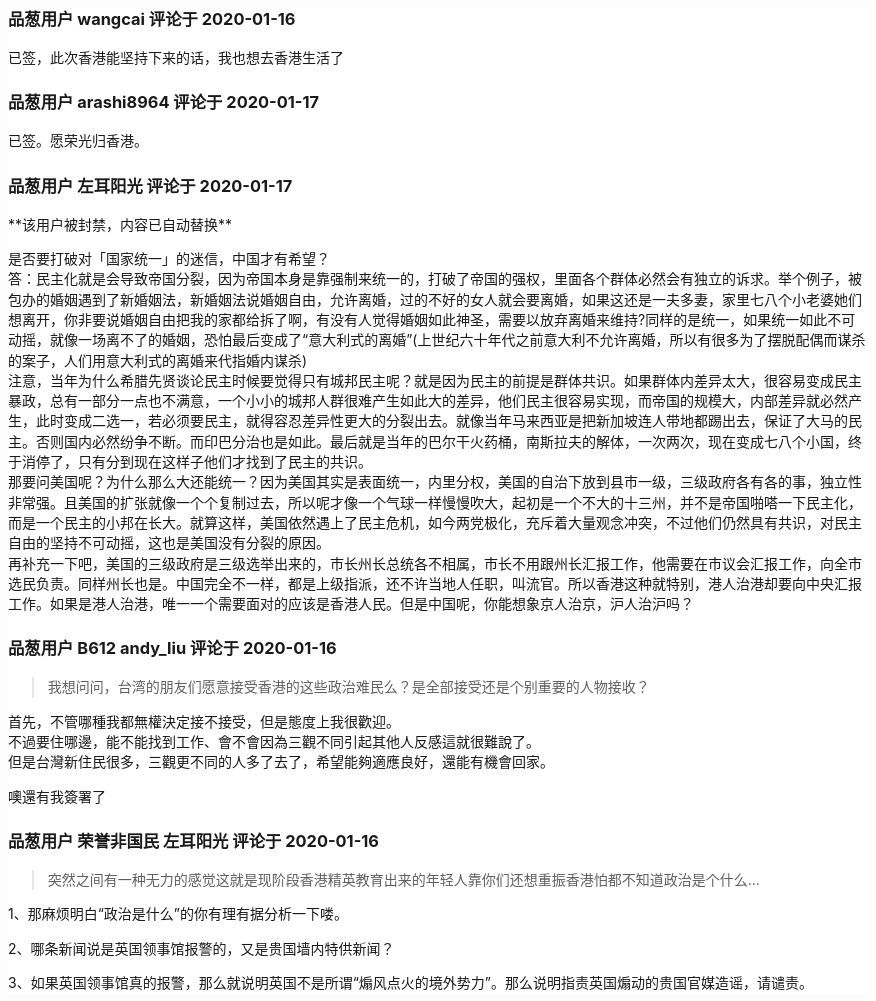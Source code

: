 
            
### 品葱用户 **wangcai** 评论于 2020-01-16
        
已签，此次香港能坚持下来的话，我也想去香港生活了
        


            
### 品葱用户 **arashi8964** 评论于 2020-01-17
        
已签。愿荣光归香港。
        


            
### 品葱用户 **左耳阳光** 评论于 2020-01-17
        
\*\*该用户被封禁，内容已自动替换\*\*

是否要打破对「国家统一」的迷信，中国才有希望？  
答：民主化就是会导致帝国分裂，因为帝国本身是靠强制来统一的，打破了帝国的强权，里面各个群体必然会有独立的诉求。举个例子，被包办的婚姻遇到了新婚姻法，新婚姻法说婚姻自由，允许离婚，过的不好的女人就会要离婚，如果这还是一夫多妻，家里七八个小老婆她们想离开，你非要说婚姻自由把我的家都给拆了啊，有没有人觉得婚姻如此神圣，需要以放弃离婚来维持?同样的是统一，如果统一如此不可动摇，就像一场离不了的婚姻，恐怕最后变成了“意大利式的离婚”(上世纪六十年代之前意大利不允许离婚，所以有很多为了摆脱配偶而谋杀的案子，人们用意大利式的离婚来代指婚内谋杀)  
注意，当年为什么希腊先贤谈论民主时候要觉得只有城邦民主呢？就是因为民主的前提是群体共识。如果群体内差异太大，很容易变成民主暴政，总有一部分一点也不满意，一个小小的城邦人群很难产生如此大的差异，他们民主很容易实现，而帝国的规模大，内部差异就必然产生，此时变成二选一，若必须要民主，就得容忍差异性更大的分裂出去。就像当年马来西亚是把新加坡连人带地都踢出去，保证了大马的民主。否则国内必然纷争不断。而印巴分治也是如此。最后就是当年的巴尔干火药桶，南斯拉夫的解体，一次两次，现在变成七八个小国，终于消停了，只有分到现在这样子他们才找到了民主的共识。  
那要问美国呢？为什么那么大还能统一？因为美国其实是表面统一，内里分权，美国的自治下放到县市一级，三级政府各有各的事，独立性非常强。且美国的扩张就像一个个复制过去，所以呢才像一个气球一样慢慢吹大，起初是一个不大的十三州，并不是帝国啪嗒一下民主化，而是一个民主的小邦在长大。就算这样，美国依然遇上了民主危机，如今两党极化，充斥着大量观念冲突，不过他们仍然具有共识，对民主自由的坚持不可动摇，这也是美国没有分裂的原因。  
再补充一下吧，美国的三级政府是三级选举出来的，市长州长总统各不相属，市长不用跟州长汇报工作，他需要在市议会汇报工作，向全市选民负责。同样州长也是。中国完全不一样，都是上级指派，还不许当地人任职，叫流官。所以香港这种就特别，港人治港却要向中央汇报工作。如果是港人治港，唯一一个需要面对的应该是香港人民。但是中国呢，你能想象京人治京，沪人治沪吗？
        


            
### 品葱用户 **B612 andy_liu** 评论于 2020-01-16
        
> 我想问问，台湾的朋友们愿意接受香港的这些政治难民么？是全部接受还是个别重要的人物接收？

  
首先，不管哪種我都無權決定接不接受，但是態度上我很歡迎。  
不過要住哪邊，能不能找到工作、會不會因為三觀不同引起其他人反感這就很難說了。  
但是台灣新住民很多，三觀更不同的人多了去了，希望能夠適應良好，還能有機會回家。  
  
噢還有我簽署了
        


            
### 品葱用户 **荣誉非国民 左耳阳光** 评论于 2020-01-16
        
> 突然之间有一种无力的感觉这就是现阶段香港精英教育出来的年轻人靠你们还想重振香港怕都不知道政治是个什么...

  
  
1、那麻烦明白“政治是什么”的你有理有据分析一下喽。  
  
2、哪条新闻说是英国领事馆报警的，又是贵国墙内特供新闻？  
  
3、如果英国领事馆真的报警，那么就说明英国不是所谓“煽风点火的境外势力”。那么说明指责英国煽动的贵国官媒造谣，请谴责。
        